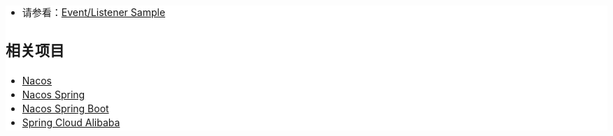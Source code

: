 - 请参看：[Event/Listener Sample](//github.com/nacos-group/nacos-spring-project/blob/master/nacos-spring-samples/nacos-spring-webmvc-sample/src/main/java/com/alibaba/nacos/samples/spring/event/NacosEventListenerConfiguration.java)

## 相关项目

* [Nacos](//github.com/alibaba/nacos)
* [Nacos Spring](//github.com/nacos-group/nacos-spring-project)
* [Nacos Spring Boot](//github.com/nacos-group/nacos-spring-boot-project)
* [Spring Cloud Alibaba](//github.com/spring-cloud-incubator/spring-cloud-alibaba)